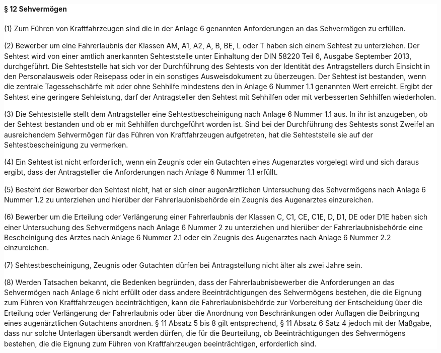 
#### § 12 Sehvermögen

(1) Zum Führen von Kraftfahrzeugen sind die in der Anlage 6 genannten
Anforderungen an das Sehvermögen zu erfüllen.

(2) Bewerber um eine Fahrerlaubnis der Klassen AM, A1, A2, A, B, BE, L
oder T haben sich einem Sehtest zu unterziehen. Der Sehtest wird von
einer amtlich anerkannten Sehteststelle unter Einhaltung der DIN 58220
Teil 6, Ausgabe September 2013, durchgeführt. Die Sehteststelle hat
sich vor der Durchführung des Sehtests von der Identität des
Antragstellers durch Einsicht in den Personalausweis oder Reisepass
oder in ein sonstiges Ausweisdokument zu überzeugen. Der Sehtest ist
bestanden, wenn die zentrale Tagessehschärfe mit oder ohne Sehhilfe
mindestens den in Anlage 6 Nummer 1.1 genannten Wert erreicht. Ergibt
der Sehtest eine geringere Sehleistung, darf der Antragsteller den
Sehtest mit Sehhilfen oder mit verbesserten Sehhilfen wiederholen.

(3) Die Sehteststelle stellt dem Antragsteller eine
Sehtestbescheinigung nach Anlage 6 Nummer 1.1 aus. In ihr ist
anzugeben, ob der Sehtest bestanden und ob er mit Sehhilfen
durchgeführt worden ist. Sind bei der Durchführung des Sehtests sonst
Zweifel an ausreichendem Sehvermögen für das Führen von
Kraftfahrzeugen aufgetreten, hat die Sehteststelle sie auf der
Sehtestbescheinigung zu vermerken.

(4) Ein Sehtest ist nicht erforderlich, wenn ein Zeugnis oder ein
Gutachten eines Augenarztes vorgelegt wird und sich daraus ergibt,
dass der Antragsteller die Anforderungen nach Anlage 6 Nummer 1.1
erfüllt.

(5) Besteht der Bewerber den Sehtest nicht, hat er sich einer
augenärztlichen Untersuchung des Sehvermögens nach Anlage 6 Nummer 1.2
zu unterziehen und hierüber der Fahrerlaubnisbehörde ein Zeugnis des
Augenarztes einzureichen.

(6) Bewerber um die Erteilung oder Verlängerung einer Fahrerlaubnis
der Klassen C, C1, CE, C1E, D, D1, DE oder D1E haben sich einer
Untersuchung des Sehvermögens nach Anlage 6 Nummer 2 zu unterziehen
und hierüber der Fahrerlaubnisbehörde eine Bescheinigung des Arztes
nach Anlage 6 Nummer 2.1 oder ein Zeugnis des Augenarztes nach Anlage
6 Nummer 2.2 einzureichen.

(7) Sehtestbescheinigung, Zeugnis oder Gutachten dürfen bei
Antragstellung nicht älter als zwei Jahre sein.

(8) Werden Tatsachen bekannt, die Bedenken begründen, dass der
Fahrerlaubnisbewerber die Anforderungen an das Sehvermögen nach Anlage
6 nicht erfüllt oder dass andere Beeinträchtigungen des Sehvermögens
bestehen, die die Eignung zum Führen von Kraftfahrzeugen
beeinträchtigen, kann die Fahrerlaubnisbehörde zur Vorbereitung der
Entscheidung über die Erteilung oder Verlängerung der Fahrerlaubnis
oder über die Anordnung von Beschränkungen oder Auflagen die
Beibringung eines augenärztlichen Gutachtens anordnen. § 11 Absatz 5
bis 8 gilt entsprechend, § 11 Absatz 6 Satz 4 jedoch mit der Maßgabe,
dass nur solche Unterlagen übersandt werden dürfen, die für die
Beurteilung, ob Beeinträchtigungen des Sehvermögens bestehen, die die
Eignung zum Führen von Kraftfahrzeugen beeinträchtigen, erforderlich
sind.
